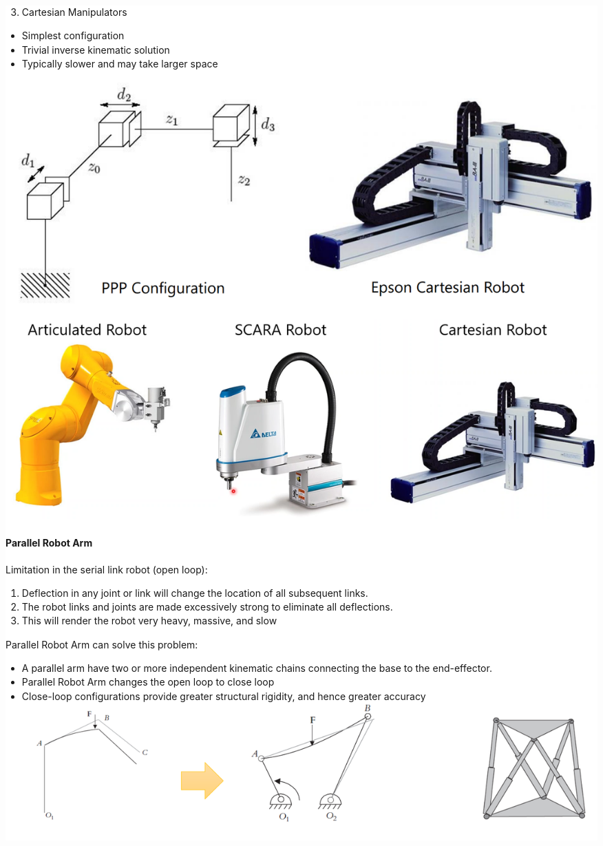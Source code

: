3. Cartesian Manipulators
- Simplest configuration
- Trivial inverse kinematic solution
- Typically slower and may take larger space

![](Cartesian%20Manipulators%20Example.png)

![](Robot%20arm%20types.png)

#### Parallel Robot Arm
Limitation in the serial link robot (open loop):
1. Deflection in any joint or link will change the location of all subsequent links.
2. The robot links and joints are made excessively strong to eliminate all deflections.
3. This will render the robot very heavy, massive, and slow

Parallel Robot Arm can solve this problem:
- A parallel arm have two or more independent kinematic chains connecting the base to the end-effector.
- Parallel Robot Arm changes the open loop to close loop
- Close-loop configurations provide greater structural rigidity, and hence greater accuracy
![](Open%20to%20close%20loop%20example.png)
